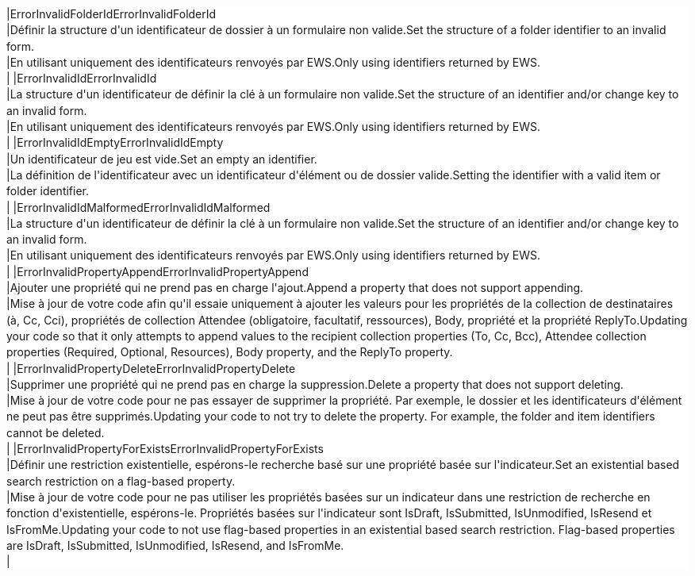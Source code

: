 |<span data-ttu-id="f1f09-123">ErrorInvalidFolderId</span><span class="sxs-lookup"><span data-stu-id="f1f09-123">ErrorInvalidFolderId</span></span>  <br/> |<span data-ttu-id="f1f09-124">Définir la structure d'un identificateur de dossier à un formulaire non valide.</span><span class="sxs-lookup"><span data-stu-id="f1f09-124">Set the structure of a folder identifier to an invalid form.</span></span>  <br/> |<span data-ttu-id="f1f09-125">En utilisant uniquement des identificateurs renvoyés par EWS.</span><span class="sxs-lookup"><span data-stu-id="f1f09-125">Only using identifiers returned by EWS.</span></span>  <br/> |
|<span data-ttu-id="f1f09-126">ErrorInvalidId</span><span class="sxs-lookup"><span data-stu-id="f1f09-126">ErrorInvalidId</span></span>  <br/> |<span data-ttu-id="f1f09-127">La structure d'un identificateur de définir la clé à un formulaire non valide.</span><span class="sxs-lookup"><span data-stu-id="f1f09-127">Set the structure of an identifier and/or change key to an invalid form.</span></span>  <br/> |<span data-ttu-id="f1f09-128">En utilisant uniquement des identificateurs renvoyés par EWS.</span><span class="sxs-lookup"><span data-stu-id="f1f09-128">Only using identifiers returned by EWS.</span></span>  <br/> |
|<span data-ttu-id="f1f09-129">ErrorInvalidIdEmpty</span><span class="sxs-lookup"><span data-stu-id="f1f09-129">ErrorInvalidIdEmpty</span></span>  <br/> |<span data-ttu-id="f1f09-130">Un identificateur de jeu est vide.</span><span class="sxs-lookup"><span data-stu-id="f1f09-130">Set an empty an identifier.</span></span>  <br/> |<span data-ttu-id="f1f09-131">La définition de l'identificateur avec un identificateur d'élément ou de dossier valide.</span><span class="sxs-lookup"><span data-stu-id="f1f09-131">Setting the identifier with a valid item or folder identifier.</span></span>  <br/> |
|<span data-ttu-id="f1f09-132">ErrorInvalidIdMalformed</span><span class="sxs-lookup"><span data-stu-id="f1f09-132">ErrorInvalidIdMalformed</span></span>  <br/> |<span data-ttu-id="f1f09-133">La structure d'un identificateur de définir la clé à un formulaire non valide.</span><span class="sxs-lookup"><span data-stu-id="f1f09-133">Set the structure of an identifier and/or change key to an invalid form.</span></span>  <br/> |<span data-ttu-id="f1f09-134">En utilisant uniquement des identificateurs renvoyés par EWS.</span><span class="sxs-lookup"><span data-stu-id="f1f09-134">Only using identifiers returned by EWS.</span></span>  <br/> |
|<span data-ttu-id="f1f09-135">ErrorInvalidPropertyAppend</span><span class="sxs-lookup"><span data-stu-id="f1f09-135">ErrorInvalidPropertyAppend</span></span>  <br/> |<span data-ttu-id="f1f09-136">Ajouter une propriété qui ne prend pas en charge l'ajout.</span><span class="sxs-lookup"><span data-stu-id="f1f09-136">Append a property that does not support appending.</span></span>  <br/> |<span data-ttu-id="f1f09-137">Mise à jour de votre code afin qu'il essaie uniquement à ajouter les valeurs pour les propriétés de la collection de destinataires (à, Cc, Cci), propriétés de collection Attendee (obligatoire, facultatif, ressources), Body, propriété et la propriété ReplyTo.</span><span class="sxs-lookup"><span data-stu-id="f1f09-137">Updating your code so that it only attempts to append values to the recipient collection properties (To, Cc, Bcc), Attendee collection properties (Required, Optional, Resources), Body property, and the ReplyTo property.</span></span>  <br/> |
|<span data-ttu-id="f1f09-138">ErrorInvalidPropertyDelete</span><span class="sxs-lookup"><span data-stu-id="f1f09-138">ErrorInvalidPropertyDelete</span></span>  <br/> |<span data-ttu-id="f1f09-139">Supprimer une propriété qui ne prend pas en charge la suppression.</span><span class="sxs-lookup"><span data-stu-id="f1f09-139">Delete a property that does not support deleting.</span></span>  <br/> |<span data-ttu-id="f1f09-p102">Mise à jour de votre code pour ne pas essayer de supprimer la propriété. Par exemple, le dossier et les identificateurs d'élément ne peut pas être supprimés.</span><span class="sxs-lookup"><span data-stu-id="f1f09-p102">Updating your code to not try to delete the property. For example, the folder and item identifiers cannot be deleted.</span></span>  <br/> |
|<span data-ttu-id="f1f09-142">ErrorInvalidPropertyForExists</span><span class="sxs-lookup"><span data-stu-id="f1f09-142">ErrorInvalidPropertyForExists</span></span>  <br/> |<span data-ttu-id="f1f09-143">Définir une restriction existentielle, espérons-le recherche basé sur une propriété basée sur l'indicateur.</span><span class="sxs-lookup"><span data-stu-id="f1f09-143">Set an existential based search restriction on a flag-based property.</span></span>  <br/> |<span data-ttu-id="f1f09-p103">Mise à jour de votre code pour ne pas utiliser les propriétés basées sur un indicateur dans une restriction de recherche en fonction d'existentielle, espérons-le. Propriétés basées sur l'indicateur sont IsDraft, IsSubmitted, IsUnmodified, IsResend et IsFromMe.</span><span class="sxs-lookup"><span data-stu-id="f1f09-p103">Updating your code to not use flag-based properties in an existential based search restriction. Flag-based properties are IsDraft, IsSubmitted, IsUnmodified, IsResend, and IsFromMe.</span></span>  <br/> |